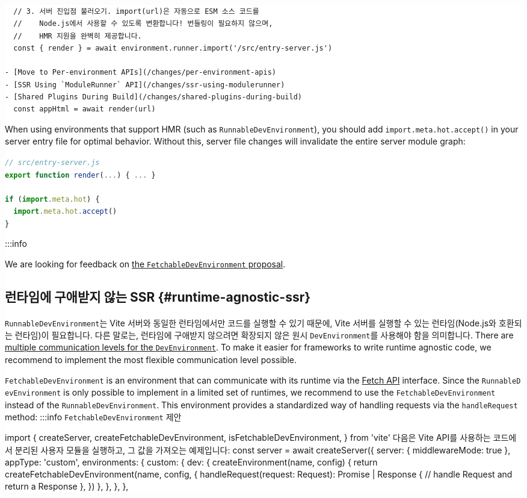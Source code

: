 ```
  // 3. 서버 진입점 불러오기. import(url)은 자동으로 ESM 소스 코드를
  //    Node.js에서 사용할 수 있도록 변환합니다! 번들링이 필요하지 않으며,
  //    HMR 지원을 완벽히 제공합니다.
  const { render } = await environment.runner.import('/src/entry-server.js')

- [Move to Per-environment APIs](/changes/per-environment-apis)
- [SSR Using `ModuleRunner` API](/changes/ssr-using-modulerunner)
- [Shared Plugins During Build](/changes/shared-plugins-during-build)
  const appHtml = await render(url)

```
When using environments that support HMR (such as `RunnableDevEnvironment`), you should add `import.meta.hot.accept()` in your server entry file for optimal behavior. Without this, server file changes will invalidate the entire server module graph:

```js
// src/entry-server.js
export function render(...) { ... }

if (import.meta.hot) {
  import.meta.hot.accept()
}
```

:::info

We are looking for feedback on [the `FetchableDevEnvironment` proposal](https://github.com/vitejs/vite/discussions/18191).
## 런타임에 구애받지 않는 SSR {#runtime-agnostic-ssr}
`RunnableDevEnvironment`는 Vite 서버와 동일한 런타임에서만 코드를 실행할 수 있기 때문에, Vite 서버를 실행할 수 있는 런타임(Node.js와 호환되는 런타임)이 필요합니다. 다른 말로는, 런타임에 구애받지 않으려면 확장되지 않은 원시 `DevEnvironment`를 사용해야 함을 의미합니다.
There are [multiple communication levels for the `DevEnvironment`](/guide/api-environment-frameworks#devenvironment-communication-levels). To make it easier for frameworks to write runtime agnostic code, we recommend to implement the most flexible communication level possible.

`FetchableDevEnvironment` is an environment that can communicate with its runtime via the [Fetch API](https://developer.mozilla.org/en-US/docs/Web/API/Window/fetch) interface. Since the `RunnableDevEnvironment` is only possible to implement in a limited set of runtimes, we recommend to use the `FetchableDevEnvironment` instead of the `RunnableDevEnvironment`.
This environment provides a standardized way of handling requests via the `handleRequest` method:
:::info `FetchableDevEnvironment` 제안

import {
  createServer,
  createFetchableDevEnvironment,
  isFetchableDevEnvironment,
} from 'vite'
다음은 Vite API를 사용하는 코드에서 분리된 사용자 모듈을 실행하고, 그 값을 가져오는 예제입니다:
const server = await createServer({
  server: { middlewareMode: true },
  appType: 'custom',
  environments: {
    custom: {
      dev: {
        createEnvironment(name, config) {
          return createFetchableDevEnvironment(name, config, {
            handleRequest(request: Request): Promise<Response> | Response {
              // handle Request and return a Response
            },
          })
        },
      },
    },
  },